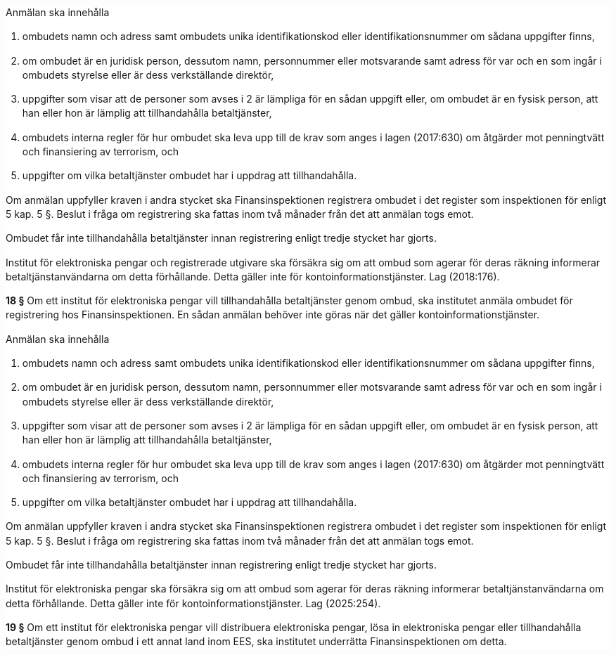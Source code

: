 Anmälan ska innehålla

1. ombudets namn och adress samt ombudets unika identifikationskod eller identifikationsnummer om sådana uppgifter finns,

2. om ombudet är en juridisk person, dessutom namn, personnummer eller motsvarande samt adress för var och en som ingår i ombudets styrelse eller är dess verkställande direktör,

3. uppgifter som visar att de personer som avses i 2 är lämpliga för en sådan uppgift eller, om ombudet är en fysisk person, att han eller hon är lämplig att tillhandahålla betaltjänster,

4. ombudets interna regler för hur ombudet ska leva upp till de krav som anges i lagen (2017:630) om åtgärder mot penningtvätt och finansiering av terrorism, och

5. uppgifter om vilka betaltjänster ombudet har i uppdrag att tillhandahålla.

Om anmälan uppfyller kraven i andra stycket ska Finansinspektionen registrera ombudet i det register som inspektionen för enligt 5 kap. 5 §. Beslut i fråga om registrering ska fattas inom två månader från det att anmälan togs emot.

Ombudet får inte tillhandahålla betaltjänster innan registrering enligt tredje stycket har gjorts.

Institut för elektroniska pengar och registrerade utgivare ska försäkra sig om att ombud som agerar för deras räkning informerar betaltjänstanvändarna om detta förhållande. Detta gäller inte för kontoinformationstjänster. Lag (2018:176).

**18 §** Om ett institut för elektroniska pengar vill tillhandahålla betaltjänster genom ombud, ska institutet anmäla ombudet för registrering hos Finansinspektionen. En sådan anmälan behöver inte göras när det gäller kontoinformationstjänster.

Anmälan ska innehålla

1. ombudets namn och adress samt ombudets unika identifikationskod eller identifikationsnummer om sådana uppgifter finns,

2. om ombudet är en juridisk person, dessutom namn, personnummer eller motsvarande samt adress för var och en som ingår i ombudets styrelse eller är dess verkställande direktör,

3. uppgifter som visar att de personer som avses i 2 är lämpliga för en sådan uppgift eller, om ombudet är en fysisk person, att han eller hon är lämplig att tillhandahålla betaltjänster,

4. ombudets interna regler för hur ombudet ska leva upp till de krav som anges i lagen (2017:630) om åtgärder mot penningtvätt och finansiering av terrorism, och

5. uppgifter om vilka betaltjänster ombudet har i uppdrag att tillhandahålla.

Om anmälan uppfyller kraven i andra stycket ska Finansinspektionen registrera ombudet i det register som inspektionen för enligt 5 kap. 5 §. Beslut i fråga om registrering ska fattas inom två månader från det att anmälan togs emot.

Ombudet får inte tillhandahålla betaltjänster innan registrering enligt tredje stycket har gjorts.

Institut för elektroniska pengar ska försäkra sig om att ombud som agerar för deras räkning informerar betaltjänstanvändarna om detta förhållande. Detta gäller inte för kontoinformationstjänster. Lag (2025:254).

**19 §** Om ett institut för elektroniska pengar vill distribuera elektroniska pengar, lösa in elektroniska pengar eller tillhandahålla betaltjänster genom ombud i ett annat land inom EES, ska institutet underrätta Finansinspektionen om detta.
